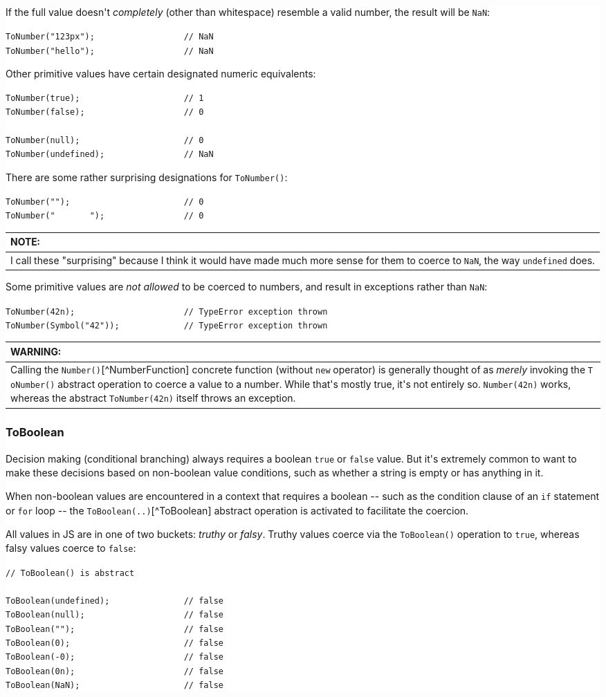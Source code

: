 If the full value doesn't _completely_ (other than whitespace) resemble a valid number, the result will be `NaN`:

```
ToNumber("123px");                  // NaN
ToNumber("hello");                  // NaN
```

Other primitive values have certain designated numeric equivalents:

```
ToNumber(true);                     // 1
ToNumber(false);                    // 0

ToNumber(null);                     // 0
ToNumber(undefined);                // NaN
```

There are some rather surprising designations for `ToNumber()`:

```
ToNumber("");                       // 0
ToNumber("       ");                // 0
```

| NOTE:                                                                                                                               |
| :---------------------------------------------------------------------------------------------------------------------------------- |
| I call these "surprising" because I think it would have made much more sense for them to coerce to `NaN`, the way `undefined` does. |

Some primitive values are _not allowed_ to be coerced to numbers, and result in exceptions rather than `NaN`:

```
ToNumber(42n);                      // TypeError exception thrown
ToNumber(Symbol("42"));             // TypeError exception thrown
```

| WARNING:                                                                                                                                                                                                                                                                                                                                 |
| :--------------------------------------------------------------------------------------------------------------------------------------------------------------------------------------------------------------------------------------------------------------------------------------------------------------------------------------- |
| Calling the `Number()`[^NumberFunction] concrete function (without `new` operator) is generally thought of as _merely_ invoking the `ToNumber()` abstract operation to coerce a value to a number. While that's mostly true, it's not entirely so. `Number(42n)` works, whereas the abstract `ToNumber(42n)` itself throws an exception. |

### ToBoolean

Decision making (conditional branching) always requires a boolean `true` or `false` value. But it's extremely common to want to make these decisions based on non-boolean value conditions, such as whether a string is empty or has anything in it.

When non-boolean values are encountered in a context that requires a boolean -- such as the condition clause of an `if` statement or `for` loop -- the `ToBoolean(..)`[^ToBoolean] abstract operation is activated to facilitate the coercion.

All values in JS are in one of two buckets: _truthy_ or _falsy_. Truthy values coerce via the `ToBoolean()` operation to `true`, whereas falsy values coerce to `false`:

```
// ToBoolean() is abstract

ToBoolean(undefined);               // false
ToBoolean(null);                    // false
ToBoolean("");                      // false
ToBoolean(0);                       // false
ToBoolean(-0);                      // false
ToBoolean(0n);                      // false
ToBoolean(NaN);                     // false
```
